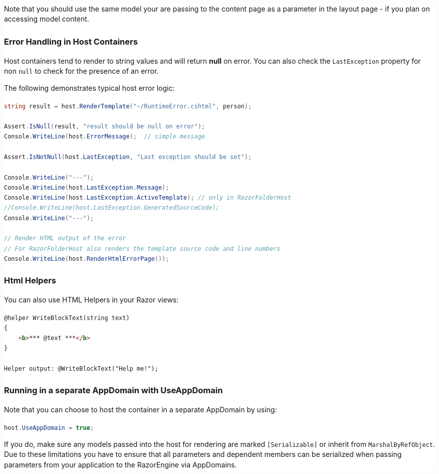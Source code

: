 Note that you should use the same model your are passing to the content page as a parameter in the layout page - if you plan on accessing model content.


### Error Handling in Host Containers
Host containers tend to render to string values and will return **null** on error. You can also check the `LastException` property for non `null` to check for the presence of an error.

The following demonstrates typical host error logic:

```cs
string result = host.RenderTemplate("~/RuntimeError.cshtml", person);

Assert.IsNull(result, "result should be null on error");
Console.WriteLine(host.ErrorMessage);  // simple message

Assert.IsNotNull(host.LastException, "Last exception should be set");

Console.WriteLine("---"); 
Console.WriteLine(host.LastException.Message);
Console.WriteLine(host.LastException.ActiveTemplate); // only in RazorFolderHost
//Console.WriteLine(host.LastException.GeneratedSourceCode);
Console.WriteLine("---");

// Render HTML output of the error
// For RazorFolderHost also renders the template source code and line numbers
Console.WriteLine(host.RenderHtmlErrorPage());
```            
            




### Html Helpers
You can also use HTML Helpers in your Razor views:

```html
@helper WriteBlockText(string text)
{
    <b>*** @text ***</b>
}

Helper output: @WriteBlockText("Help me!");
```



### Running in a separate AppDomain with UseAppDomain
Note that you can choose to host the container in a separate AppDomain by using:

```c#
host.UseAppDomain = true;
```

If you do, make sure any models passed into the host for rendering are marked `[Serializable]` or inherit from `MarshalByRefObject`. Due to these limitations you have to ensure that all parameters and dependent members can be serialized when passing parameters from your application to the RazorEngine via AppDomains.
